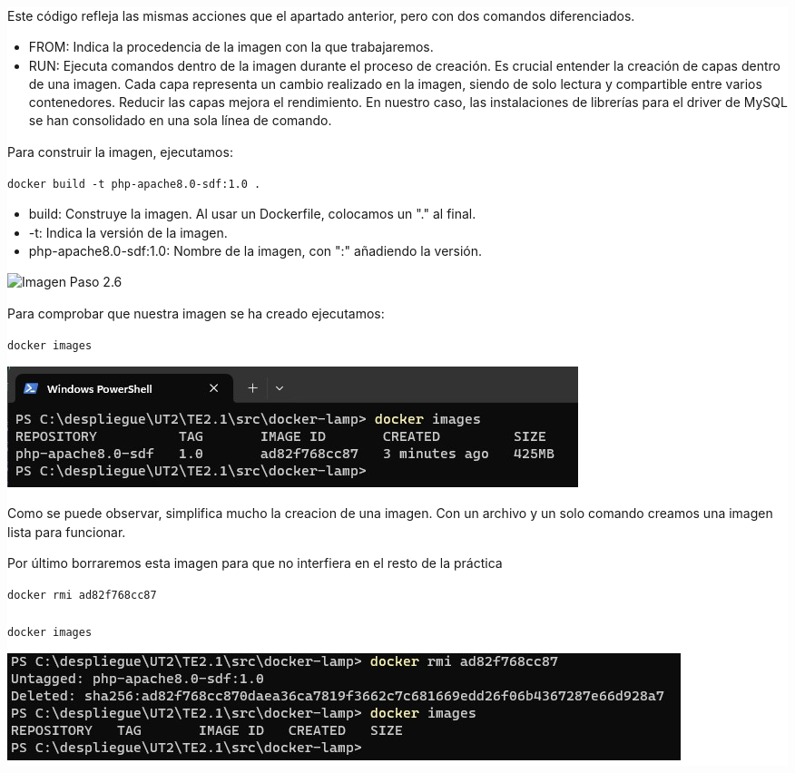 Este código refleja las mismas acciones que el apartado anterior, pero con dos comandos diferenciados.

- FROM: Indica la procedencia de la imagen con la que trabajaremos.
- RUN: Ejecuta comandos dentro de la imagen durante el proceso de creación.
Es crucial entender la creación de capas dentro de una imagen. Cada capa representa un cambio realizado en la imagen, siendo de solo lectura y compartible entre varios contenedores. Reducir las capas mejora el rendimiento. En nuestro caso, las instalaciones de librerías para el driver de MySQL se han consolidado en una sola línea de comando.

Para construir la imagen, ejecutamos:

```
docker build -t php-apache8.0-sdf:1.0 .
```

- build: Construye la imagen. Al usar un Dockerfile, colocamos un "." al final.
- -t: Indica la versión de la imagen.
- php-apache8.0-sdf:1.0: Nombre de la imagen, con ":" añadiendo la versión.

![Imagen Paso 2.6](./img/Imagen2.6.gif)

Para comprobar que nuestra imagen se ha creado ejecutamos:

```
docker images
```

![Imagen Paso 2.7](./img/Imagen2.7.jpg)


Como se puede observar, simplifica mucho la creacion de una imagen. Con un archivo y un solo comando creamos una imagen lista para funcionar.

Por último borraremos esta imagen para que no interfiera en el resto de la práctica

```
docker rmi ad82f768cc87

docker images
```

![Imagen Paso 2.8](./img/Imagen2.8.jpg)
